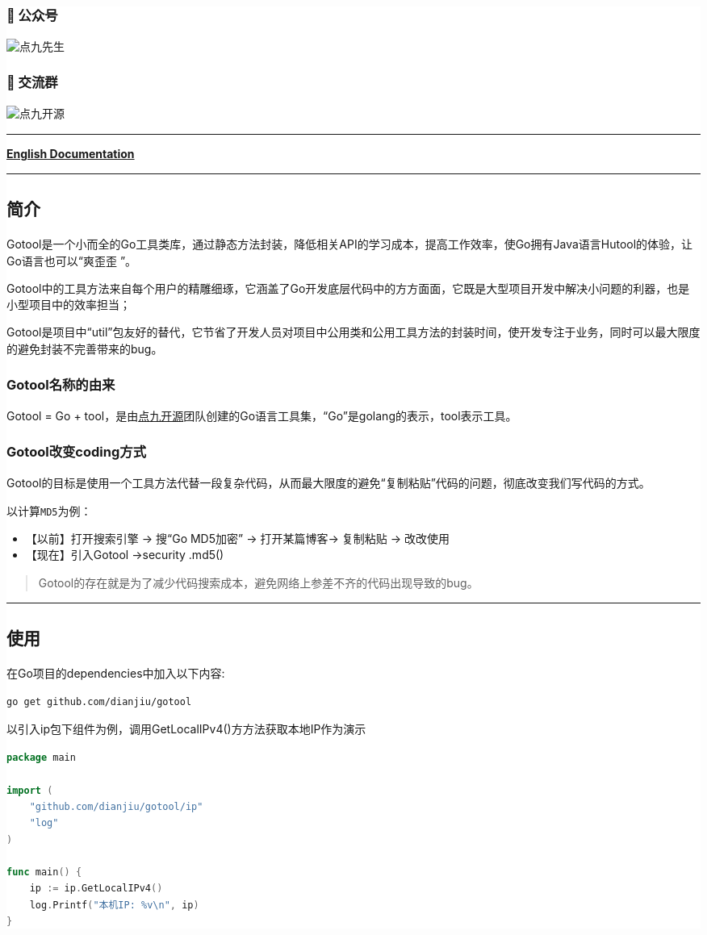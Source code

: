 ### 🧡 公众号

![点九先生](https://gitee.com/dianjiu/typora-imgs/raw/master/imgs/20210729173820.jpg)

### 🧡 交流群

![点九开源](https://gitee.com/dianjiu/typora-imgs/raw/master/imgs/20210729173825.jpg)



-------------------------------------------------------------------------------

[**English Documentation**](README.zh-CN.md)

-------------------------------------------------------------------------------

## 简介
Gotool是一个小而全的Go工具类库，通过静态方法封装，降低相关API的学习成本，提高工作效率，使Go拥有Java语言Hutool的体验，让Go语言也可以“爽歪歪 ”。

Gotool中的工具方法来自每个用户的精雕细琢，它涵盖了Go开发底层代码中的方方面面，它既是大型项目开发中解决小问题的利器，也是小型项目中的效率担当；

Gotool是项目中“util”包友好的替代，它节省了开发人员对项目中公用类和公用工具方法的封装时间，使开发专注于业务，同时可以最大限度的避免封装不完善带来的bug。

### Gotool名称的由来

Gotool = Go + tool，是由[点九开源](https://dianjiu.org.cn)团队创建的Go语言工具集，“Go”是golang的表示，tool表示工具。

### Gotool改变coding方式

Gotool的目标是使用一个工具方法代替一段复杂代码，从而最大限度的避免“复制粘贴”代码的问题，彻底改变我们写代码的方式。

以计算`MD5`为例：

- 【以前】打开搜索引擎 -> 搜“Go MD5加密” -> 打开某篇博客-> 复制粘贴 -> 改改使用
- 【现在】引入Gotool ->security .md5()

>   Gotool的存在就是为了减少代码搜索成本，避免网络上参差不齐的代码出现导致的bug。

-------------------------------------------------------------------------------

## 使用

在Go项目的dependencies中加入以下内容:

```bash
go get github.com/dianjiu/gotool
```

以引入ip包下组件为例，调用GetLocalIPv4()方方法获取本地IP作为演示

```go
package main

import (
	"github.com/dianjiu/gotool/ip"
	"log"
)

func main() {
	ip := ip.GetLocalIPv4()
	log.Printf("本机IP: %v\n", ip)
}
```
